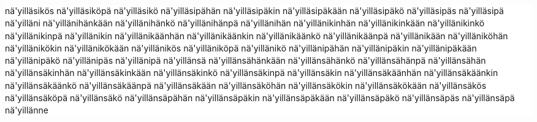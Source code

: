 nä'yilläsikös
nä'yilläsiköpä
nä'yilläsikö
nä'yilläsipähän
nä'yilläsipäkin
nä'yilläsipäkään
nä'yilläsipäkö
nä'yilläsipäs
nä'yilläsipä
nä'yilläni
nä'yillänihänkään
nä'yillänihänkö
nä'yillänihänpä
nä'yillänihän
nä'yillänikinhän
nä'yillänikinkään
nä'yillänikinkö
nä'yillänikinpä
nä'yillänikin
nä'yillänikäänhän
nä'yillänikäänkin
nä'yillänikäänkö
nä'yillänikäänpä
nä'yillänikään
nä'yilläniköhän
nä'yillänikökin
nä'yillänikökään
nä'yillänikös
nä'yilläniköpä
nä'yillänikö
nä'yillänipähän
nä'yillänipäkin
nä'yillänipäkään
nä'yillänipäkö
nä'yillänipäs
nä'yillänipä
nä'yillänsä
nä'yillänsähänkään
nä'yillänsähänkö
nä'yillänsähänpä
nä'yillänsähän
nä'yillänsäkinhän
nä'yillänsäkinkään
nä'yillänsäkinkö
nä'yillänsäkinpä
nä'yillänsäkin
nä'yillänsäkäänhän
nä'yillänsäkäänkin
nä'yillänsäkäänkö
nä'yillänsäkäänpä
nä'yillänsäkään
nä'yillänsäköhän
nä'yillänsäkökin
nä'yillänsäkökään
nä'yillänsäkös
nä'yillänsäköpä
nä'yillänsäkö
nä'yillänsäpähän
nä'yillänsäpäkin
nä'yillänsäpäkään
nä'yillänsäpäkö
nä'yillänsäpäs
nä'yillänsäpä
nä'yillänne